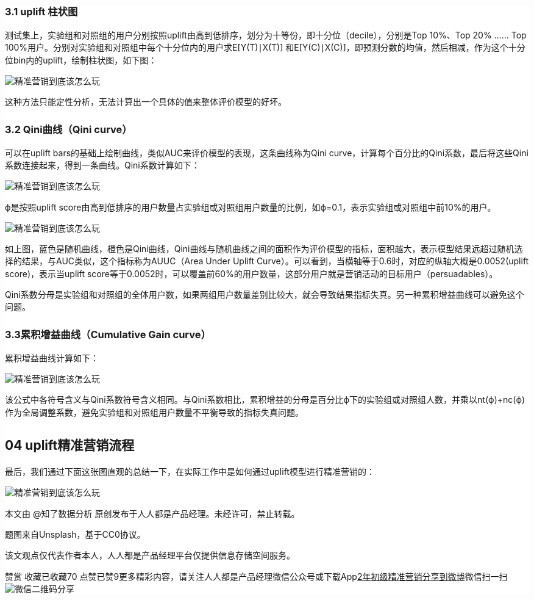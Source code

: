### 3.1 uplift 柱状图

测试集上，实验组和对照组的用户分别按照uplift由高到低排序，划分为十等份，即十分位（decile），分别是Top 10%、Top 20% …… Top 100%用户。分别对实验组和对照组中每个十分位内的用户求E\[Y(T)∣X(T)\] 和E\[Y(C)∣X(C)\]，即预测分数的均值，然后相减，作为这个十分位bin内的uplift，绘制柱状图，如下图：

![精准营销到底该怎么玩](https://image.woshipm.com/wp-files/2022/09/VlMrAyu9uo66bXCt4qdg.png)

这种方法只能定性分析，无法计算出一个具体的值来整体评价模型的好坏。

### 3.2 Qini曲线（Qini curve）

可以在uplift bars的基础上绘制曲线，类似AUC来评价模型的表现，这条曲线称为Qini curve，计算每个百分比的Qini系数，最后将这些Qini系数连接起来，得到一条曲线。Qini系数计算如下：

![精准营销到底该怎么玩](https://image.woshipm.com/wp-files/2022/09/2hUmXGbOzqlNRBXYYKyI.png)

ϕ是按照uplift score由高到低排序的用户数量占实验组或对照组用户数量的比例，如ϕ=0.1，表示实验组或对照组中前10%的用户。

![精准营销到底该怎么玩](https://image.woshipm.com/wp-files/2022/09/WeXviLxQSbtDcrs1VFPM.png)

如上图，蓝色是随机曲线，橙色是Qini曲线，Qini曲线与随机曲线之间的面积作为评价模型的指标，面积越大，表示模型结果远超过随机选择的结果，与AUC类似，这个指标称为AUUC（Area Under Uplift Curve）。可以看到，当横轴等于0.6时，对应的纵轴大概是0.0052(uplift score)，表示当uplift score等于0.0052时，可以覆盖前60%的用户数量，这部分用户就是营销活动的目标用户（persuadables）。

Qini系数分母是实验组和对照组的全体用户数，如果两组用户数量差别比较大，就会导致结果指标失真。另一种累积增益曲线可以避免这个问题。

### 3.3累积增益曲线（Cumulative Gain curve）

累积增益曲线计算如下：

![精准营销到底该怎么玩](https://image.woshipm.com/wp-files/2022/09/O6YJSzjy9f3zRGxVyIBx.png)

该公式中各符号含义与Qini系数符号含义相同。与Qini系数相比，累积增益的分母是百分比ϕ下的实验组或对照组人数，并乘以nt(ϕ)+nc(ϕ)作为全局调整系数，避免实验组和对照组用户数量不平衡导致的指标失真问题。

## 04 uplift精准营销流程

最后，我们通过下面这张图直观的总结一下，在实际工作中是如何通过uplift模型进行精准营销的：

![精准营销到底该怎么玩](https://image.woshipm.com/wp-files/2022/09/bVBZ2B4zP87qjbQvWh3E.png)

本文由 @知了数据分析 原创发布于人人都是产品经理。未经许可，禁止转载。

题图来自Unsplash，基于CC0协议。

该文观点仅代表作者本人，人人都是产品经理平台仅提供信息存储空间服务。

赞赏 收藏已收藏70 点赞已赞9更多精彩内容，请关注人人都是产品经理微信公众号或下载App[2年](https://www.woshipm.com/tag/2%e5%b9%b4)[初级](https://www.woshipm.com/tag/%e5%88%9d%e7%ba%a7)[精准营销](https://www.woshipm.com/tag/%e7%b2%be%e5%87%86%e8%90%a5%e9%94%80)[分享到微博](https://service.weibo.com/share/share.php?appkey=2775287854&title=如何用增益模型，探讨精准营销的底层逻辑？&url=https://www.woshipm.com/data-analysis/5624440.html&pic=https://image.woshipm.com/wp-files/2022/09/uJYIDrmgA0GCVUPrxZDQ.jpg)微信扫一扫![微信二维码](https://api.pwmqr.com/qrcode/create/?url=https://www.woshipm.com/data-analysis/5624440.html)分享